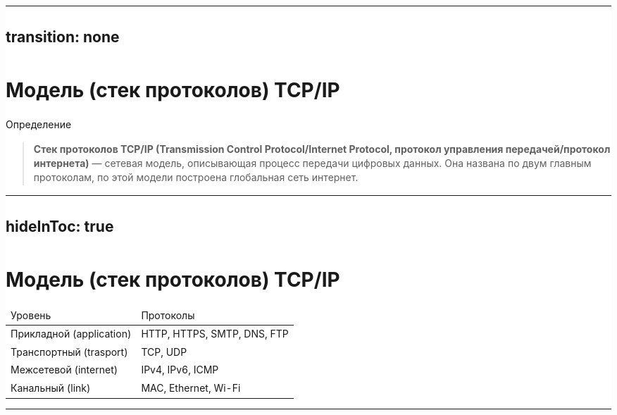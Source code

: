 
---
transition: none
---

# Модель (стек протоколов) TCP/IP

Определение

> **Стек протоколов TCP/IP (Transmission Control Protocol/Internet Protocol, протокол управления передачей/протокол интернета)** — сетевая модель, описывающая процесс передачи цифровых данных. Она названа по двум главным протоколам, по этой модели построена глобальная сеть интернет.

---
hideInToc: true
---

# Модель (стек протоколов) TCP/IP

<table>
  <thead>
      <tr>
          <td>Уровень</td>
          <td>Протоколы</td>
      </tr>
    </thead>
    <tbody>
      <tr>
          <td>Прикладной (application)</td>
          <td>HTTP, HTTPS, SMTP, DNS, FTP</td>
      </tr>
      <tr>
          <td>Транспортный (trasport)</td>
          <td>TCP, UDP</td>
      </tr>
      <tr>
          <td>Межсетевой (internet)</td>
          <td>IPv4, IPv6, ICMP</td>
      </tr>
      <tr>
          <td>Канальный (link)</td>
          <td>MAC, Ethernet, Wi-Fi</td>
      </tr>
    </tbody>
</table>

---

<style scoped>
  thead th {
    font-size: 14px;
  }
